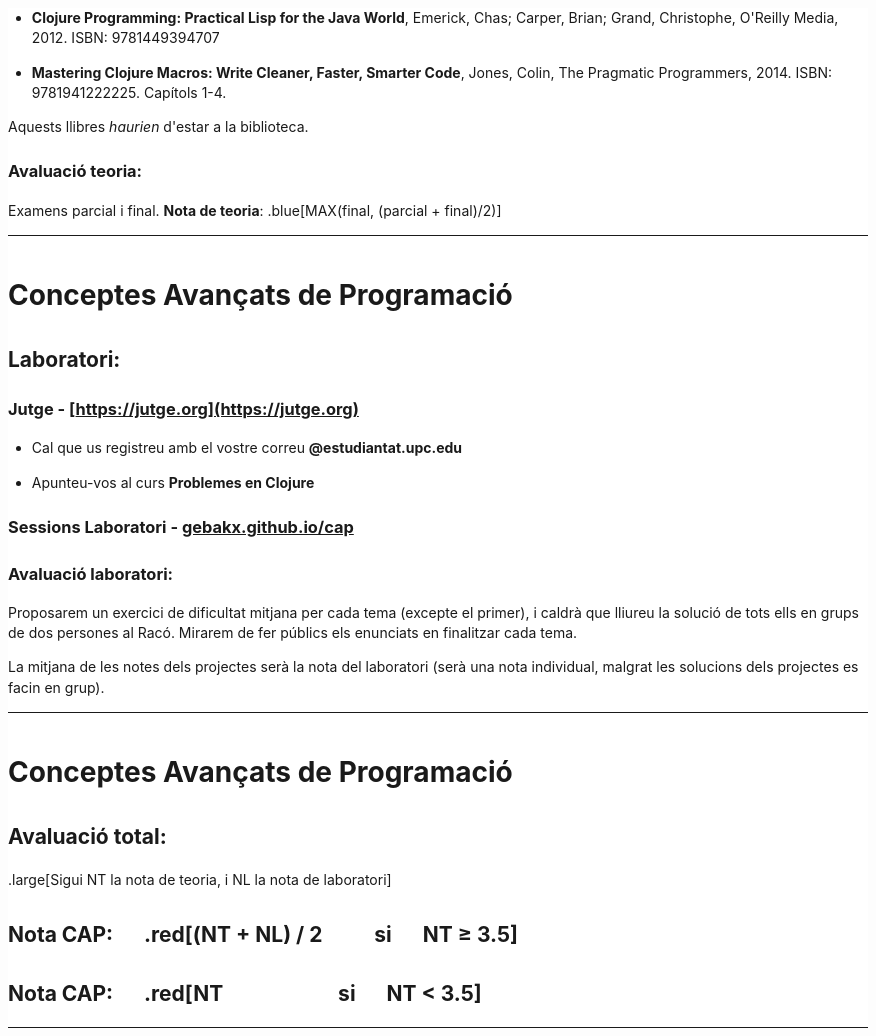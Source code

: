 * **Clojure Programming: Practical Lisp for the Java World**, Emerick, Chas; Carper, Brian; Grand, Christophe, O'Reilly Media, 2012. ISBN: 9781449394707

* **Mastering Clojure Macros: Write Cleaner, Faster, Smarter Code**, Jones, Colin, The Pragmatic Programmers, 2014. ISBN: 9781941222225. Capítols 1-4.

Aquests llibres _haurien_ d'estar a la biblioteca.

### Avaluació teoria: 

Examens parcial i final. **Nota de teoria**: .blue[MAX(final, (parcial + final)/2)]

---

# Conceptes Avançats de Programació

## Laboratori:

### Jutge -  [https://jutge.org](https://jutge.org)

- Cal que us registreu amb el vostre correu **@estudiantat.upc.edu**

- Apunteu-vos al curs **Problemes en Clojure**

### Sessions Laboratori - [gebakx.github.io/cap](https://gebakx.github.io/cap)

### Avaluació laboratori: 

Proposarem un exercici de dificultat mitjana per cada tema (excepte el primer), i caldrà que 
lliureu la solució de tots ells en grups de dos persones al Racó. 
Mirarem de fer públics els enunciats en finalitzar cada tema.

La mitjana de les notes dels projectes serà la nota del laboratori (serà una nota individual, malgrat les solucions dels projectes es facin en grup).

---

# Conceptes Avançats de Programació

## Avaluació total: 

.large[Sigui NT la nota de teoria, i NL la nota de laboratori]

## Nota CAP: &emsp; .red[(NT + NL) / 2 &emsp;&emsp; si &emsp; NT $\geq$ 3.5]
## Nota CAP: &emsp; .red[NT &emsp;&emsp;&emsp;&emsp;&emsp; si &emsp; NT $\lt$ 3.5]

---